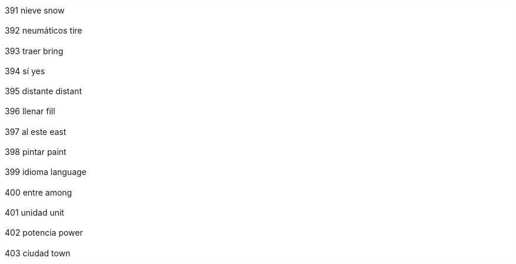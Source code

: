 
391
nieve
snow


392
neumáticos
tire


393
traer
bring


394
sí
yes


395
distante
distant


396
llenar
fill


397
al este
east


398
pintar
paint


399
idioma
language


400
entre
among


401
unidad
unit


402
potencia
power


403
ciudad
town
